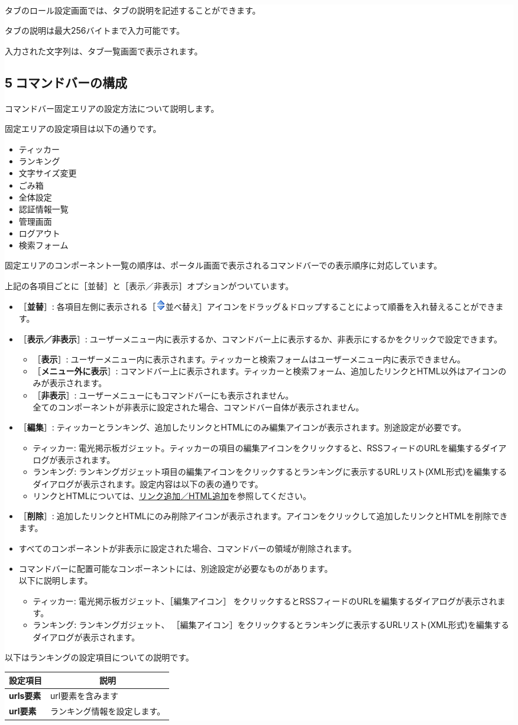 タブのロール設定画面では、タブの説明を記述することができます。

タブの説明は最大256バイトまで入力可能です。

入力された文字列は、タブ一覧画面で表示されます。


<a name="command_bar"></a>
## 5 コマンドバーの構成

コマンドバー固定エリアの設定方法について説明します。

固定エリアの設定項目は以下の通りです。

* ティッカー
* ランキング
* 文字サイズ変更
* ごみ箱
* 全体設定
* 認証情報一覧
* 管理画面
* ログアウト
* 検索フォーム

固定エリアのコンポーネント一覧の順序は、ポータル画面で表示されるコマンドバーでの表示順序に対応しています。

上記の各項目ごとに［並替］と［表示／非表示］オプションがついています。

* ［**並替**］: 各項目左側に表示される［![Drag icon]並べ替え］アイコンをドラッグ＆ドロップすることによって順番を入れ替えることができます。

* ［**表示／非表示**］: ユーザーメニュー内に表示するか、コマンドバー上に表示するか、非表示にするかをクリックで設定できます。
    * ［**表示**］: ユーザーメニュー内に表示されます。ティッカーと検索フォームはユーザーメニュー内に表示できません。
    * ［**メニュー外に表示**］: コマンドバー上に表示されます。ティッカーと検索フォーム、追加したリンクとHTML以外はアイコンのみが表示されます。
    * ［**非表示**］: ユーザーメニューにもコマンドバーにも表示されません。  
      全てのコンポーネントが非表示に設定された場合、コマンドバー自体が表示されません。

* ［**編集**］: ティッカーとランキング、追加したリンクとHTMLにのみ編集アイコンが表示されます。別途設定が必要です。
    * ティッカー: 電光掲示板ガジェット。ティッカーの項目の編集アイコンをクリックすると、RSSフィードのURLを編集するダイアログが表示されます。
    * ランキング: ランキングガジェット項目の編集アイコンをクリックするとランキングに表示するURLリスト(XML形式)を編集するダイアログが表示されます。設定内容は以下の表の通りです。
    * リンクとHTMLについては、<a href="#5_2_add_link_html">リンク追加／HTML追加</a>を参照してください。

* ［**削除**］: 追加したリンクとHTMLにのみ削除アイコンが表示されます。アイコンをクリックして追加したリンクとHTMLを削除できます。

* すべてのコンポーネントが非表示に設定された場合、コマンドバーの領域が削除されます。

* コマンドバーに配置可能なコンポーネントには、別途設定が必要なものがあります。  
以下に説明します。

    * ティッカー: 電光掲示板ガジェット、［編集アイコン］ をクリックするとRSSフィードのURLを編集するダイアログが表示されます。
    * ランキング: ランキングガジェット、 ［編集アイコン］をクリックするとランキングに表示するURLリスト(XML形式)を編集するダイアログが表示されます。

以下はランキングの設定項目についての説明です。

<table>
    <thead>
        <tr>
            <th>設定項目</th><th>説明</th>
        </tr>
    </thead>
    <tbody>
        <tr>
            <td>
                <strong>urls要素</strong>
            </td>
            <td>url要素を含みます</td>
        </tr>
        <tr>
            <td>
                <strong>url要素</strong>
            </td>
            <td>ランキング情報を設定します。</td>

[Properties Settings]: properties-settings.md "プロパティ管理"
[Add icon]: ../../images/add_menu_tree.gif "追加"
[Drag icon]: ../../images/drag.gif "並べ替え"
[Gadget placement by drag-and-drop operation]: images/default-screen/default-layout-settings-1.png "図1 ドラッグ&ドロップによる配置イメージ"
[The personailzed area of first login]: images/default-screen/default-layout-settings-2.png "図2 初期ログイン時のパーソナライズエリア"
[default-layout-settings-target]: images/default-layout-settings/default-layout-settings-target.png "初期画面設定の対象"
[manager-tab-list]: images/default-layout-settings/manager-tab-list.png "タブ一覧画面"
[manager-edit-tab-role]: images/default-layout-settings/manager-edit-tab-role.png "ロール設定画面（タブ）"
[manager-edit-window]: images/default-layout-settings/manager-edit-window.png "初期画面設定ウィンドウ"
[manager-edit-commandbar-role]: images/default-layout-settings/manager-edit-commandbar-role.png "ロール設定画面（コマンドバー）"
[manager-edit-commandbar]: images/default-layout-settings/manager-edit-commandbar.png "コマンドバー編集画面"
[manager-edit-header-role]: images/default-layout-settings/manager-edit-header-role.png "ロール設定画面（ヘッダ）"
[manager-header-html]: images/default-layout-settings/manager-header-html.png "ヘッダーHTML編集ダイアログ"
[edit-role-table]: images/default-layout-settings/edit-role-table.png "ロール一覧編集領域"
[header-settings-example]: images/default-layout-settings/header-settings-example.png "ヘッダー設定例"
[header-settings-example-portal]: images/default-layout-settings/header-settings-example-portal.png "ヘッダー適用例"
[tab-admin-settings]: images/default-layout-settings/tab-admin-settings.png "タブ管理者設定"
[lock]: images/default-layout-settings/lock.png "他ユーザが編集中の場合"
[tab-layout-settings]: images/default-layout-settings/tab-layout-settings.png "タブ設定画面"
[tab-layout-fixedarea-settings]: images/default-layout-settings/tab-layout-fixedarea-settings.png "固定エリア設定"
[tab-layout-select-layout]: images/default-layout-settings/tab-layout-select-layout.png "レイアウト選択画面"
[tab-layout-edit-html]: images/default-layout-settings/tab-layout-edit-html.png "HTML編集ダイアログ"
[tab-layout-gadget-settings]: images/default-layout-settings/tab-layout-gadget-settings.png "ガジェット設定ダイアログ"